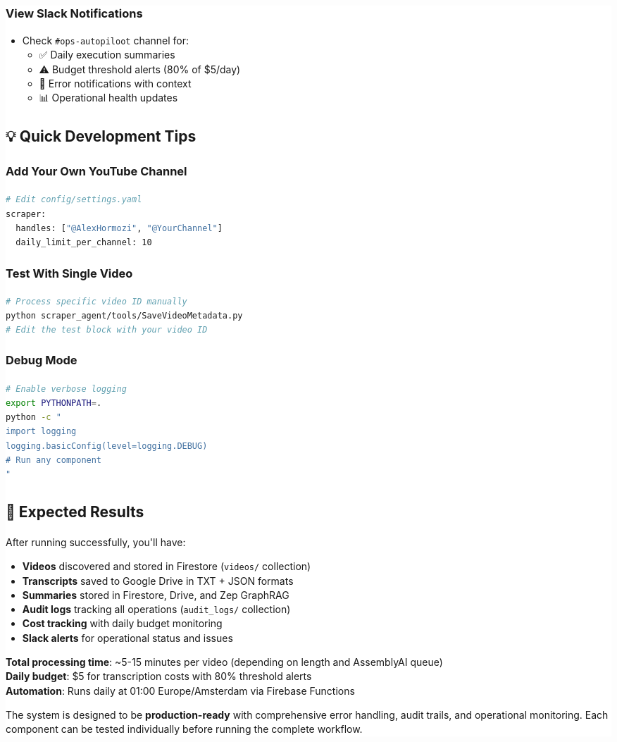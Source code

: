 ```bash
```

### View Slack Notifications

- Check `#ops-autopiloot` channel for:
  - ✅ Daily execution summaries
  - ⚠️ Budget threshold alerts (80% of $5/day)
  - 🚨 Error notifications with context
  - 📊 Operational health updates

## 💡 Quick Development Tips

### Add Your Own YouTube Channel

```bash
# Edit config/settings.yaml
scraper:
  handles: ["@AlexHormozi", "@YourChannel"]
  daily_limit_per_channel: 10
```

### Test With Single Video

```bash
# Process specific video ID manually
python scraper_agent/tools/SaveVideoMetadata.py
# Edit the test block with your video ID
```

### Debug Mode

```bash
# Enable verbose logging
export PYTHONPATH=.
python -c "
import logging
logging.basicConfig(level=logging.DEBUG)
# Run any component
"
```

## 🎯 Expected Results

After running successfully, you'll have:

- **Videos** discovered and stored in Firestore (`videos/` collection)
- **Transcripts** saved to Google Drive in TXT + JSON formats
- **Summaries** stored in Firestore, Drive, and Zep GraphRAG
- **Audit logs** tracking all operations (`audit_logs/` collection)
- **Cost tracking** with daily budget monitoring
- **Slack alerts** for operational status and issues

**Total processing time**: ~5-15 minutes per video (depending on length and AssemblyAI queue)  
**Daily budget**: $5 for transcription costs with 80% threshold alerts  
**Automation**: Runs daily at 01:00 Europe/Amsterdam via Firebase Functions

The system is designed to be **production-ready** with comprehensive error handling, audit trails, and operational monitoring. Each component can be tested individually before running the complete workflow.
